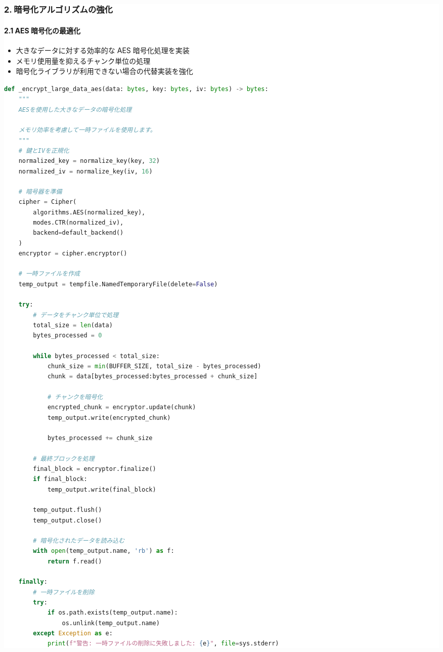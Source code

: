 ### 2. 暗号化アルゴリズムの強化

#### 2.1 AES 暗号化の最適化

- 大きなデータに対する効率的な AES 暗号化処理を実装
- メモリ使用量を抑えるチャンク単位の処理
- 暗号化ライブラリが利用できない場合の代替実装を強化

```python
def _encrypt_large_data_aes(data: bytes, key: bytes, iv: bytes) -> bytes:
    """
    AESを使用した大きなデータの暗号化処理

    メモリ効率を考慮して一時ファイルを使用します。
    """
    # 鍵とIVを正規化
    normalized_key = normalize_key(key, 32)
    normalized_iv = normalize_key(iv, 16)

    # 暗号器を準備
    cipher = Cipher(
        algorithms.AES(normalized_key),
        modes.CTR(normalized_iv),
        backend=default_backend()
    )
    encryptor = cipher.encryptor()

    # 一時ファイルを作成
    temp_output = tempfile.NamedTemporaryFile(delete=False)

    try:
        # データをチャンク単位で処理
        total_size = len(data)
        bytes_processed = 0

        while bytes_processed < total_size:
            chunk_size = min(BUFFER_SIZE, total_size - bytes_processed)
            chunk = data[bytes_processed:bytes_processed + chunk_size]

            # チャンクを暗号化
            encrypted_chunk = encryptor.update(chunk)
            temp_output.write(encrypted_chunk)

            bytes_processed += chunk_size

        # 最終ブロックを処理
        final_block = encryptor.finalize()
        if final_block:
            temp_output.write(final_block)

        temp_output.flush()
        temp_output.close()

        # 暗号化されたデータを読み込む
        with open(temp_output.name, 'rb') as f:
            return f.read()

    finally:
        # 一時ファイルを削除
        try:
            if os.path.exists(temp_output.name):
                os.unlink(temp_output.name)
        except Exception as e:
            print(f"警告: 一時ファイルの削除に失敗しました: {e}", file=sys.stderr)
```
